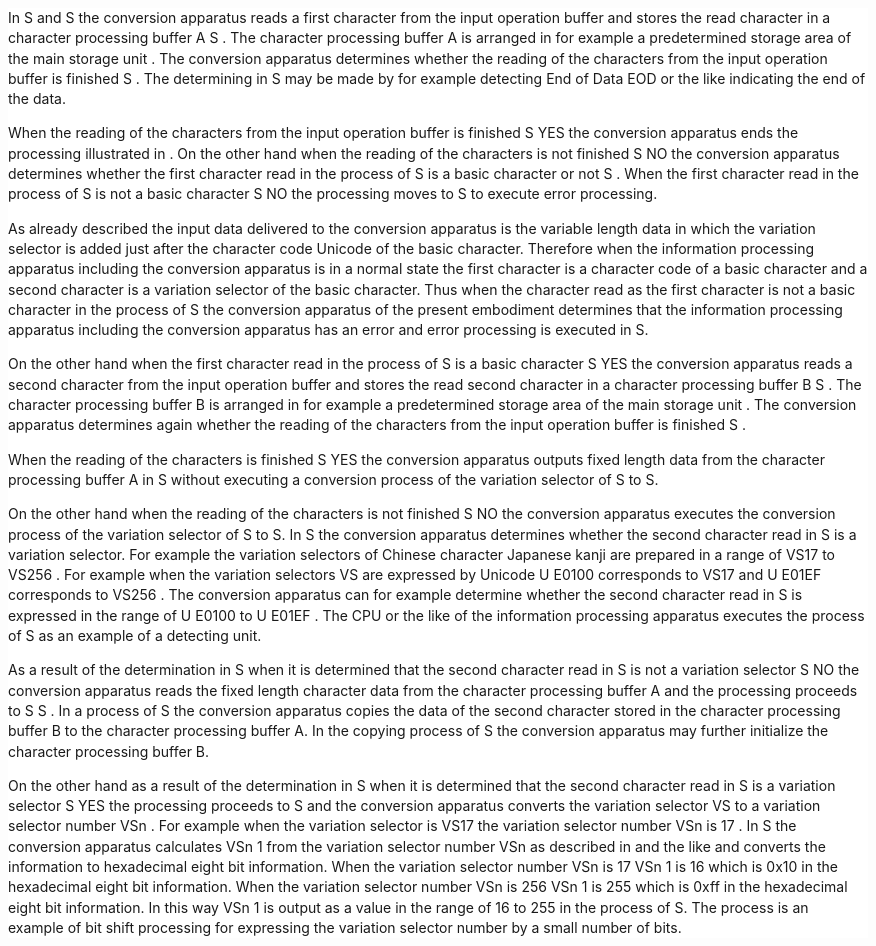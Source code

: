 In S and S the conversion apparatus reads a first character from the input operation buffer and stores the read character in a character processing buffer A S . The character processing buffer A is arranged in for example a predetermined storage area of the main storage unit . The conversion apparatus determines whether the reading of the characters from the input operation buffer is finished S . The determining in S may be made by for example detecting End of Data EOD or the like indicating the end of the data.

When the reading of the characters from the input operation buffer is finished S YES the conversion apparatus ends the processing illustrated in . On the other hand when the reading of the characters is not finished S NO the conversion apparatus determines whether the first character read in the process of S is a basic character or not S . When the first character read in the process of S is not a basic character S NO the processing moves to S to execute error processing.

As already described the input data delivered to the conversion apparatus is the variable length data in which the variation selector is added just after the character code Unicode of the basic character. Therefore when the information processing apparatus including the conversion apparatus is in a normal state the first character is a character code of a basic character and a second character is a variation selector of the basic character. Thus when the character read as the first character is not a basic character in the process of S the conversion apparatus of the present embodiment determines that the information processing apparatus including the conversion apparatus has an error and error processing is executed in S.

On the other hand when the first character read in the process of S is a basic character S YES the conversion apparatus reads a second character from the input operation buffer and stores the read second character in a character processing buffer B S . The character processing buffer B is arranged in for example a predetermined storage area of the main storage unit . The conversion apparatus determines again whether the reading of the characters from the input operation buffer is finished S .

When the reading of the characters is finished S YES the conversion apparatus outputs fixed length data from the character processing buffer A in S without executing a conversion process of the variation selector of S to S.

On the other hand when the reading of the characters is not finished S NO the conversion apparatus executes the conversion process of the variation selector of S to S. In S the conversion apparatus determines whether the second character read in S is a variation selector. For example the variation selectors of Chinese character Japanese kanji are prepared in a range of VS17 to VS256 . For example when the variation selectors VS are expressed by Unicode U E0100 corresponds to VS17 and U E01EF corresponds to VS256 . The conversion apparatus can for example determine whether the second character read in S is expressed in the range of U E0100 to U E01EF . The CPU or the like of the information processing apparatus executes the process of S as an example of a detecting unit.

As a result of the determination in S when it is determined that the second character read in S is not a variation selector S NO the conversion apparatus reads the fixed length character data from the character processing buffer A and the processing proceeds to S S . In a process of S the conversion apparatus copies the data of the second character stored in the character processing buffer B to the character processing buffer A. In the copying process of S the conversion apparatus may further initialize the character processing buffer B.

On the other hand as a result of the determination in S when it is determined that the second character read in S is a variation selector S YES the processing proceeds to S and the conversion apparatus converts the variation selector VS to a variation selector number VSn . For example when the variation selector is VS17 the variation selector number VSn is 17 . In S the conversion apparatus calculates VSn 1 from the variation selector number VSn as described in and the like and converts the information to hexadecimal eight bit information. When the variation selector number VSn is 17 VSn 1 is 16 which is 0x10 in the hexadecimal eight bit information. When the variation selector number VSn is 256 VSn 1 is 255 which is 0xff in the hexadecimal eight bit information. In this way VSn 1 is output as a value in the range of 16 to 255 in the process of S. The process is an example of bit shift processing for expressing the variation selector number by a small number of bits.
